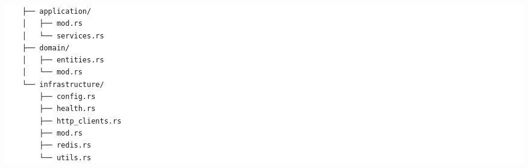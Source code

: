         ├── application/
        │   ├── mod.rs
        │   └── services.rs
        ├── domain/
        │   ├── entities.rs
        │   └── mod.rs
        └── infrastructure/
            ├── config.rs
            ├── health.rs
            ├── http_clients.rs
            ├── mod.rs
            ├── redis.rs
            └── utils.rs




